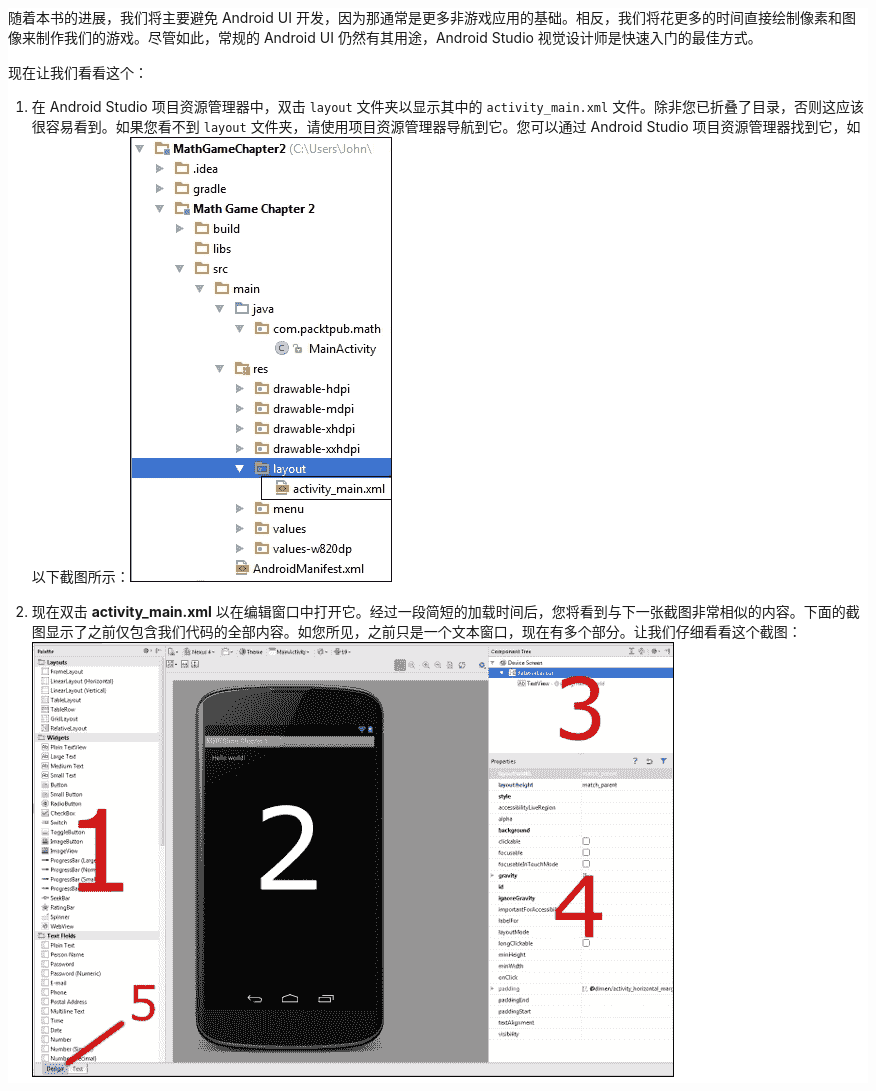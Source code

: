 随着本书的进展，我们将主要避免 Android UI 开发，因为那通常是更多非游戏应用的基础。相反，我们将花更多的时间直接绘制像素和图像来制作我们的游戏。尽管如此，常规的 Android UI 仍然有其用途，Android Studio 视觉设计师是快速入门的最佳方式。

现在让我们看看这个：

1.  在 Android Studio 项目资源管理器中，双击 `layout` 文件夹以显示其中的 `activity_main.xml` 文件。除非您已折叠了目录，否则这应该很容易看到。如果您看不到 `layout` 文件夹，请使用项目资源管理器导航到它。您可以通过 Android Studio 项目资源管理器找到它，如以下截图所示：![使用 Android Studio 视觉设计师](img/8859OS_02_05.jpg)

1.  现在双击 **activity_main.xml** 以在编辑窗口中打开它。经过一段简短的加载时间后，您将看到与下一张截图非常相似的内容。下面的截图显示了之前仅包含我们代码的全部内容。如您所见，之前只是一个文本窗口，现在有多个部分。让我们仔细看看这个截图：![使用 Android Studio 视觉设计师](img/8859OS_02_06.jpg)
